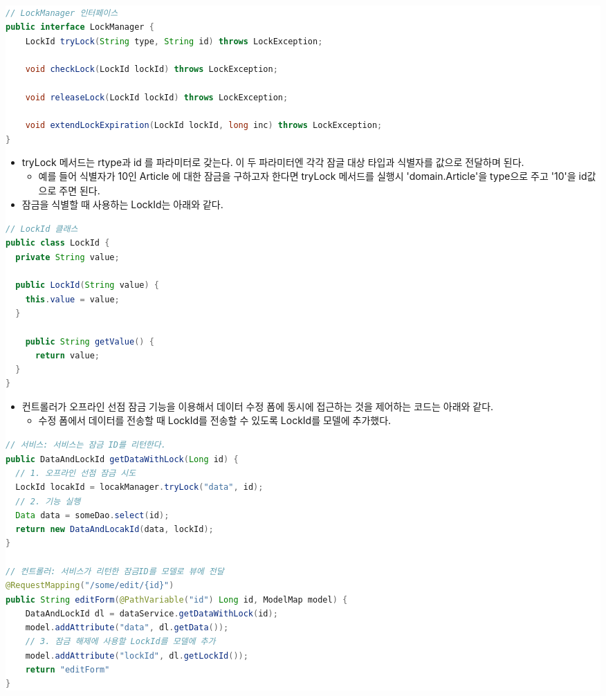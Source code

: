 ```java
// LockManager 인터페이스
public interface LockManager {
	LockId tryLock(String type, String id) throws LockException;

	void checkLock(LockId lockId) throws LockException;

	void releaseLock(LockId lockId) throws LockException;

	void extendLockExpiration(LockId lockId, long inc) throws LockException;
}
```

- tryLock 메서드는 rtype과  id 를 파라미터로 갖는다. 이 두 파라미터엔 각각 잠글 대상 타입과 식별자를 값으로 전달하며 된다.
  - 예를 들어 식별자가 10인 Article 에 대한 잠금을 구하고자 한다면 tryLock 메서드를 실행시 'domain.Article'을 type으로 주고 '10'을 id값으로 주면 된다.
- 잠금을 식별할 때 사용하는 LockId는 아래와 같다.

```java
// LockId 클래스
public class LockId {
  private String value;

  public LockId(String value) {
    this.value = value;
  }

	public String getValue() {
	  return value;
  }
}
```

- 컨트롤러가 오프라인 선점 잠금 기능을 이용해서 데이터 수정 폼에 동시에 접근하는 것을 제어하는 코드는 아래와 같다.
  - 수정 폼에서 데이터를 전송할 때 LockId를 전송할 수 있도록 LockId를 모델에 추가했다.

```java
// 서비스: 서비스는 잠금 ID를 리턴한다.
public DataAndLockId getDataWithLock(Long id) {
  // 1. 오프라인 선점 잠금 시도
  LockId locakId = locakManager.tryLock("data", id);
  // 2. 기능 실행
  Data data = someDao.select(id);
  return new DataAndLocakId(data, lockId);
}

// 컨트롤러: 서비스가 리턴한 잠금ID를 모델로 뷰에 전달
@RequestMapping("/some/edit/{id}")
public String editForm(@PathVariable("id") Long id, ModelMap model) {
    DataAndLockId dl = dataService.getDataWithLock(id);
    model.addAttribute("data", dl.getData());
    // 3. 잠금 해제에 사용할 LockId를 모델에 추가
    model.addAttribute("lockId", dl.getLockId());
    return "editForm"
}
```
